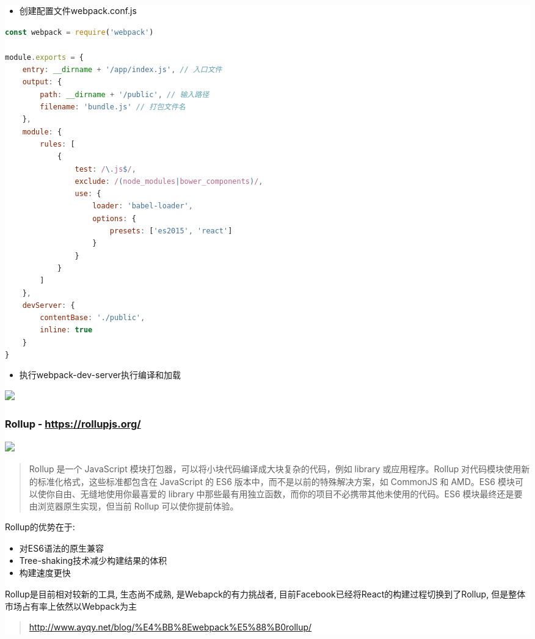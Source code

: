- 创建配置文件webpack.conf.js

```js
const webpack = require('webpack')

module.exports = {
    entry: __dirname + '/app/index.js', // 入口文件
    output: {
        path: __dirname + '/public', // 输入路径
        filename: 'bundle.js' // 打包文件名
    },
    module: {
        rules: [
            {
                test: /\.js$/,
                exclude: /(node_modules|bower_components)/,
                use: {
                    loader: 'babel-loader',
                    options: {
                        presets: ['es2015', 'react']
                    }
                }
            }
        ]
    },
    devServer: {
        contentBase: './public',
        inline: true
    }
}
```

- 执行webpack-dev-server执行编译和加载


![](./_image/2018-01-04-00-30-22.jpg)

### Rollup - https://rollupjs.org/


![](./_image/2018-01-04-00-31-33.jpg)

> Rollup 是一个 JavaScript 模块打包器，可以将小块代码编译成大块复杂的代码，例如 library 或应用程序。Rollup 对代码模块使用新的标准化格式，这些标准都包含在 JavaScript 的 ES6 版本中，而不是以前的特殊解决方案，如 CommonJS 和 AMD。ES6 模块可以使你自由、无缝地使用你最喜爱的 library 中那些最有用独立函数，而你的项目不必携带其他未使用的代码。ES6 模块最终还是要由浏览器原生实现，但当前 Rollup 可以使你提前体验。

Rollup的优势在于: 
- 对ES6语法的原生兼容
- Tree-shaking技术减少构建结果的体积
- 构建速度更快

Rollup是目前相对较新的工具, 生态尚不成熟, 是Webapck的有力挑战者, 目前Facebook已经将React的构建过程切换到了Rollup, 但是整体市场占有率上依然以Webpack为主

> http://www.ayqy.net/blog/%E4%BB%8Ewebpack%E5%88%B0rollup/
